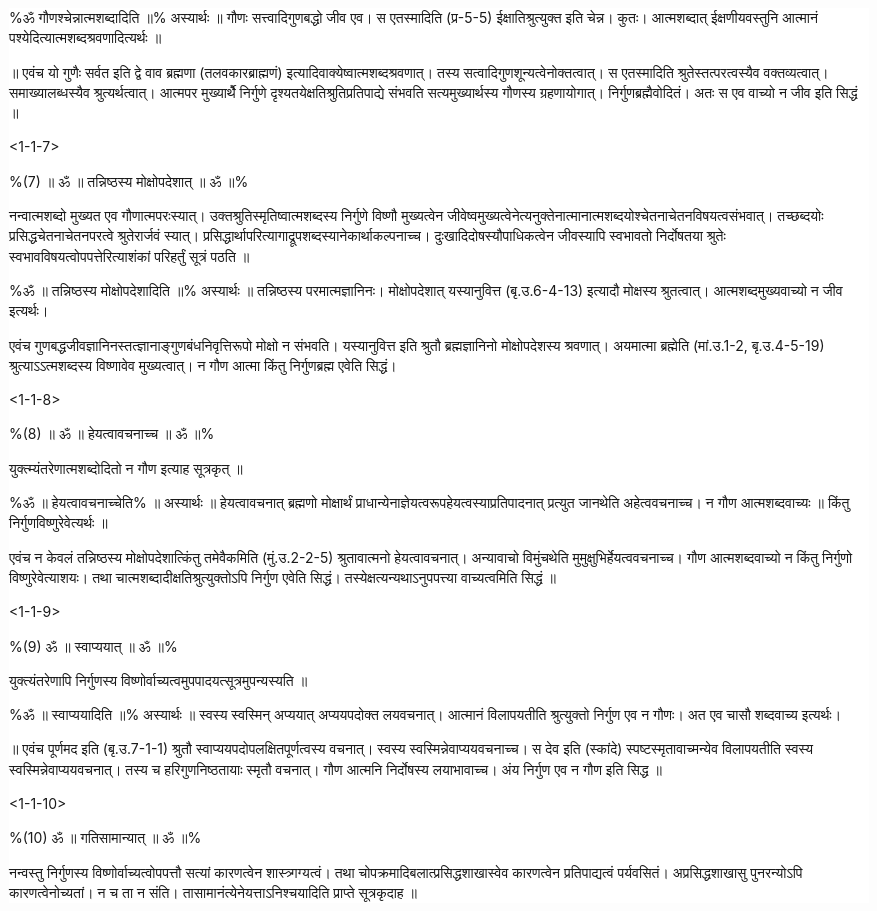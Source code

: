  %ॐ गौणश्चेन्नात्मशब्दादिति ॥% अस्यार्थः ॥ गौणः सत्त्वादिगुणबद्धो जीव एव। स एतस्मादिति (प्र-5-5) ईक्षातिश्रुत्युक्त इति चेन्न। कुतः। आत्मशब्दात् ईक्षणीयवस्तुनि आत्मानं पश्येदित्यात्मशब्दश्रवणादित्यर्थः ॥

 ॥ एवंच यो गुणैः सर्वत इति द्वे वाव ब्रह्मणा (तलवकारब्राह्मणं) इत्यादिवाक्येष्वात्मशब्दश्रवणात्। तस्य सत्वादिगुणशून्यत्वेनोक्तत्वात्। स एतस्मादिति श्रुतेस्तत्परत्वस्यैव वक्तव्यत्वात्। समाख्यालब्धस्यैव श्रुत्यर्थत्वात्। आत्मपर मुख्यार्थेै निर्गुणे दृश्यतयेक्षतिश्रुतिप्रतिपाद्ये संभवति सत्यमुख्यार्थस्य गौणस्य ग्रहणायोगात्। निर्गुणब्रह्मैवोदितं। अतः स एव वाच्यो न जीव इति सिद्धं ॥  

\<1-1-7\>

 %(7) ॥ ॐ ॥ तन्निष्ठस्य मोक्षोपदेशात् ॥ ॐ ॥%

 नन्वात्मशब्दो मुख्यत एव गौणात्मपरःस्यात्। उक्तश्रुतिस्मृतिष्वात्मशब्दस्य निर्गुणे विष्णौ मुख्यत्वेन जीवेष्वमुख्यत्वेनेत्यनुक्तेनात्मानात्मशब्दयोश्चेतनाचेतनविषयत्वसंभवात्। तच्छब्दयोः प्रसिद्धचेतनाचेतनपरत्वे श्रुतेरार्जवं स्यात्। प्रसिद्धार्थापरित्यागाद्रूपशब्दस्यानेकार्थाकल्पनाच्च। दुःखादिदोषस्यौपाधिकत्वेन जीवस्यापि स्वभावतो निर्दोषतया श्रुतेः स्वभावविषयत्वोपपत्तेरित्याशंकां परिहर्तुं सूत्रं पठति ॥

 %ॐ ॥ तन्निष्ठस्य मोक्षोपदेशादिति ॥% अस्यार्थः ॥ तन्निष्ठस्य परमात्मज्ञानिनः। मोक्षोपदेशात् यस्यानुवित्त (बृ.उ.6-4-13) इत्यादौ मोक्षस्य श्रुतत्वात्। आत्मशब्दमुख्यवाच्यो न जीव इत्यर्थः।

 एवंच गुणबद्धजीवज्ञानिनस्तत्ज्ञानाङ्गुणबंधनिवृत्तिरूपो मोक्षो न संभवति। यस्यानुवित्त इति श्रुतौ ब्रह्मज्ञानिनो मोक्षोपदेशस्य श्रवणात्। अयमात्मा ब्रह्मेति (मां.उ.1-2, बृ.उ.4-5-19) श्रुत्याऽऽत्मशब्दस्य विष्णावेव मुख्यत्वात्। न गौण आत्मा किंतु निर्गुणब्रह्म एवेति सिद्धं।  

\<1-1-8\>  
   
 %(8) ॥ ॐ ॥ हेयत्वावचनाच्च ॥ ॐ ॥%

 युक्त्म्यंतरेणात्मशब्दोदितो न गौण इत्याह सूत्रकृत् ॥

 %ॐ ॥ हेयत्वावचनाच्चेति% ॥ अस्यार्थः ॥ हेयत्वावचनात् ब्रह्मणो मोक्षार्थं प्राधान्येनाज्ञेयत्वरूपहेयत्वस्याप्रतिपादनात् प्रत्युत जानथेति अहेत्ववचनाच्च। न गौण आत्मशब्दवाच्यः ॥ किंतु निर्गुणविष्णुरेवेत्यर्थः ॥

 एवंच न केवलं तन्निष्ठस्य मोक्षोपदेशात्किंतु तमेवैकमिति (मुं.उ.2-2-5) श्रुतावात्मनो हेयत्वावचनात्। अन्यावाचो विमुंचथेति मुमुक्षुभिर्हेयत्ववचनाच्च। गौण आत्मशब्दवाच्यो न किंतु निर्गुणो विष्णुरेवेत्याशयः। तथा चात्मशब्दादीक्षतिश्रुत्युक्तोऽपि निर्गुण एवेति सिद्धं। तस्येक्षत्यन्यथाऽनुपपत्त्या वाच्यत्वमिति सिद्धं ॥  

\<1-1-9\>

 %(9) ॐ ॥ स्वाप्ययात् ॥ ॐ ॥%

 युक्त्यंतरेणापि निर्गुणस्य विष्णोर्वाच्यत्वमुपपादयत्सूत्रमुपन्यस्यति ॥

 %ॐ ॥ स्वाप्ययादिति ॥% अस्यार्थः ॥ स्वस्य स्वस्मिन् अप्ययात् अप्ययपदोक्त लयवचनात्। आत्मानं विलापयतीति श्रुत्युक्तो निर्गुण एव न गौणः। अत एव चासौ शब्दवाच्य इत्यर्थः।

 ॥ एवंच पूर्णमद इति (बृ.उ.7-1-1) श्रुतौ स्वाप्ययपदोपलक्षितपूर्णत्वस्य वचनात्। स्वस्य स्वस्मिन्नेवाप्ययवचनाच्च। स देव इति (स्कांदे) स्पष्टस्मृतावाच्मन्येव विलापयतीति स्वस्य स्वस्मिन्नेवाप्ययवचनात्। तस्य च हरिगुणनिष्ठतायाः स्मृतौ वचनात्। गौण आत्मनि निर्दोषस्य लयाभावाच्च। अंय निर्गुण एव न गौण इति सिद्ध ॥  

\<1-1-10\>

 %(10) ॐ ॥ गतिसामान्यात् ॥ ॐ ॥%

 नन्वस्तु निर्गुणस्य विष्णोर्वाच्यत्वोपपत्तौ सत्यां कारणत्वेन शास्त्र्गग्यत्वं। तथा चोपक्रमादिबलात्प्रसिद्धशाखास्वेव कारणत्वेन प्रतिपाद्यत्वं पर्यवसितं। अप्रसिद्धशाखासु पुनरन्योऽपि कारणत्वेनोच्यतां। न च ता न संति। तासामानंत्येनेयत्ताऽनिश्चयादिति प्राप्ते सूत्रकृदाह ॥
